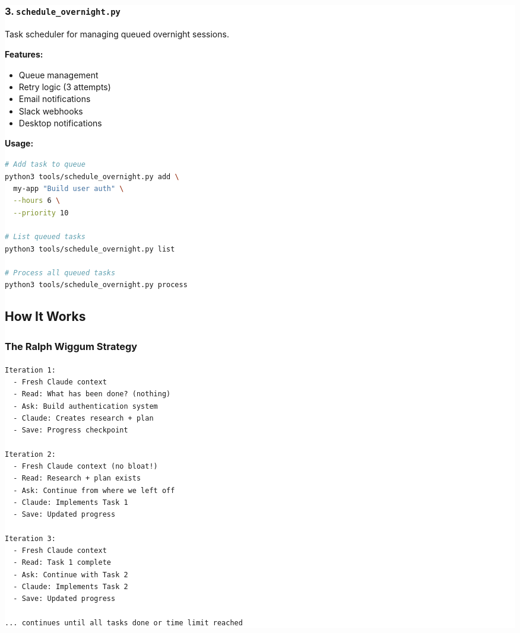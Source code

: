 ### 3. `schedule_overnight.py`
Task scheduler for managing queued overnight sessions.

**Features:**
- Queue management
- Retry logic (3 attempts)
- Email notifications
- Slack webhooks
- Desktop notifications

**Usage:**
```bash
# Add task to queue
python3 tools/schedule_overnight.py add \
  my-app "Build user auth" \
  --hours 6 \
  --priority 10

# List queued tasks
python3 tools/schedule_overnight.py list

# Process all queued tasks
python3 tools/schedule_overnight.py process
```

## How It Works

### The Ralph Wiggum Strategy

```
Iteration 1:
  - Fresh Claude context
  - Read: What has been done? (nothing)
  - Ask: Build authentication system
  - Claude: Creates research + plan
  - Save: Progress checkpoint

Iteration 2:
  - Fresh Claude context (no bloat!)
  - Read: Research + plan exists
  - Ask: Continue from where we left off
  - Claude: Implements Task 1
  - Save: Updated progress

Iteration 3:
  - Fresh Claude context
  - Read: Task 1 complete
  - Ask: Continue with Task 2
  - Claude: Implements Task 2
  - Save: Updated progress

... continues until all tasks done or time limit reached
```
